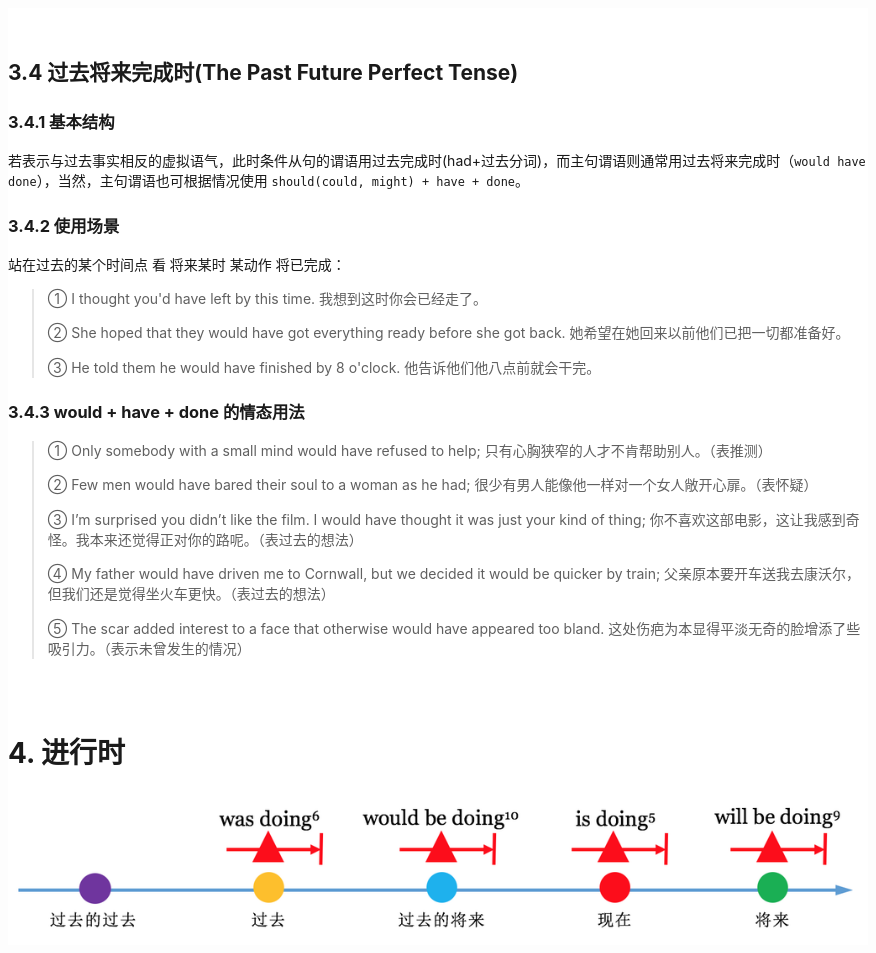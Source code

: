 


&emsp;
## 3.4 过去将来完成时(The Past Future Perfect Tense)
### 3.4.1 基本结构
若表示与过去事实相反的虚拟语气，此时条件从句的谓语用过去完成时(had+过去分词)，而主句谓语则通常用过去将来完成时（`would have done`），当然，主句谓语也可根据情况使用 `should(could, might) + have + done`。


### 3.4.2 使用场景
站在过去的某个时间点 看 将来某时 某动作 将已完成：
> ① I thought you'd have left by this time. 
> 我想到这时你会已经走了。
> 
> ② She hoped that they would have got everything ready before she got back. 
> 她希望在她回来以前他们已把一切都准备好。
> 
> ③ He told them he would have finished by 8 o'clock. 
> 他告诉他们他八点前就会干完。
> 

### 3.4.3 would + have + done 的情态用法
> ① Only somebody with a small mind would have refused to help;
> 只有心胸狭窄的人才不肯帮助别人。（表推测）
> 
> ② Few men would have bared their soul to a woman as he had;
> 很少有男人能像他一样对一个女人敞开心扉。（表怀疑）
> 
> ③ I’m surprised you didn’t like the film. I would have thought it was just your kind of thing;
> 你不喜欢这部电影，这让我感到奇怪。我本来还觉得正对你的路呢。（表过去的想法）
> 
> ④ My father would have driven me to Cornwall, but we decided it would be quicker by train;
> 父亲原本要开车送我去康沃尔，但我们还是觉得坐火车更快。（表过去的想法）
> 
> ⑤ The scar added interest to a face that otherwise would have appeared too bland.
> 这处伤疤为本显得平淡无奇的脸增添了些吸引力。（表示未曾发生的情况）
> 




&emsp;
&emsp; 
# 4. 进行时
<div align="center"> <img src="./pic/进行时.png"> </div>
